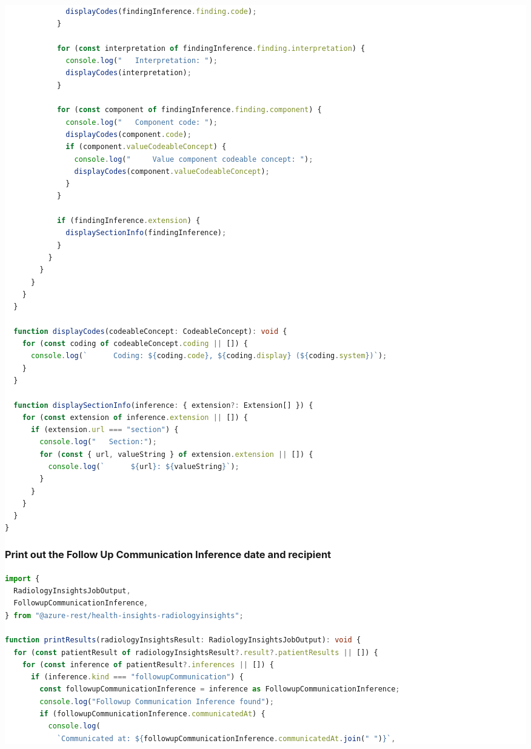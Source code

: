 ```ts snippet:ReadmeSampleFindingInference
              displayCodes(findingInference.finding.code);
            }

            for (const interpretation of findingInference.finding.interpretation) {
              console.log("   Interpretation: ");
              displayCodes(interpretation);
            }

            for (const component of findingInference.finding.component) {
              console.log("   Component code: ");
              displayCodes(component.code);
              if (component.valueCodeableConcept) {
                console.log("     Value component codeable concept: ");
                displayCodes(component.valueCodeableConcept);
              }
            }

            if (findingInference.extension) {
              displaySectionInfo(findingInference);
            }
          }
        }
      }
    }
  }

  function displayCodes(codeableConcept: CodeableConcept): void {
    for (const coding of codeableConcept.coding || []) {
      console.log(`      Coding: ${coding.code}, ${coding.display} (${coding.system})`);
    }
  }

  function displaySectionInfo(inference: { extension?: Extension[] }) {
    for (const extension of inference.extension || []) {
      if (extension.url === "section") {
        console.log("   Section:");
        for (const { url, valueString } of extension.extension || []) {
          console.log(`      ${url}: ${valueString}`);
        }
      }
    }
  }
}
```

### Print out the Follow Up Communication Inference date and recipient

```ts snippet:ReadmeSampleFollowUpCommunication
import {
  RadiologyInsightsJobOutput,
  FollowupCommunicationInference,
} from "@azure-rest/health-insights-radiologyinsights";

function printResults(radiologyInsightsResult: RadiologyInsightsJobOutput): void {
  for (const patientResult of radiologyInsightsResult?.result?.patientResults || []) {
    for (const inference of patientResult?.inferences || []) {
      if (inference.kind === "followupCommunication") {
        const followupCommunicationInference = inference as FollowupCommunicationInference;
        console.log("Followup Communication Inference found");
        if (followupCommunicationInference.communicatedAt) {
          console.log(
            `Communicated at: ${followupCommunicationInference.communicatedAt.join(" ")}`,
```